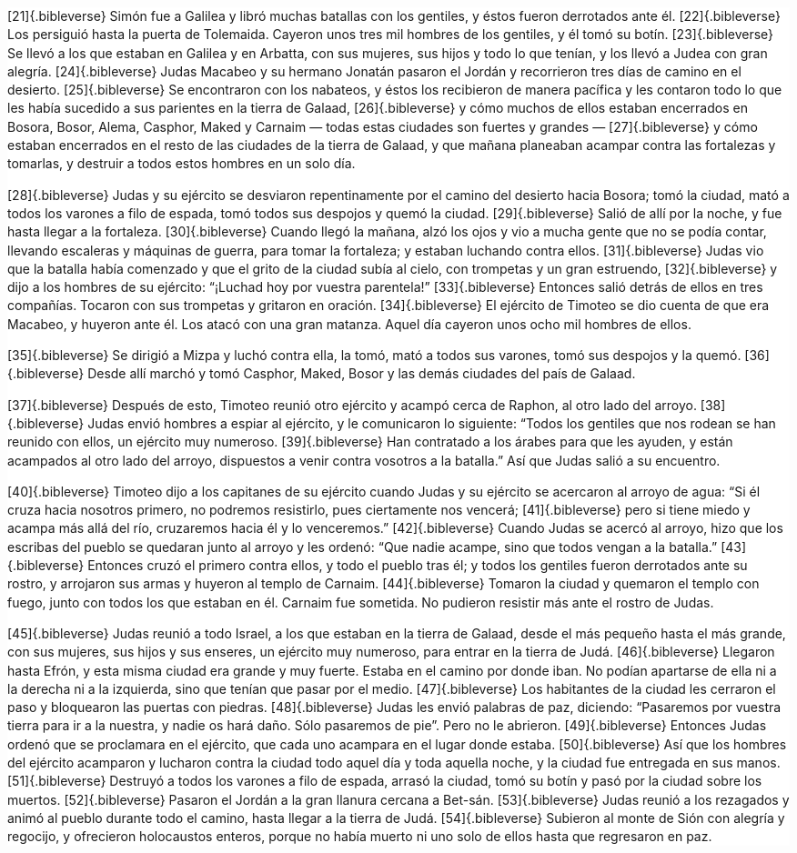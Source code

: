 [21]{.bibleverse} Simón fue a Galilea y libró muchas batallas con los gentiles, y éstos fueron derrotados ante él. [22]{.bibleverse} Los persiguió hasta la puerta de Tolemaida. Cayeron unos tres mil hombres de los gentiles, y él tomó su botín. [23]{.bibleverse} Se llevó a los que estaban en Galilea y en Arbatta, con sus mujeres, sus hijos y todo lo que tenían, y los llevó a Judea con gran alegría. [24]{.bibleverse} Judas Macabeo y su hermano Jonatán pasaron el Jordán y recorrieron tres días de camino en el desierto. [25]{.bibleverse} Se encontraron con los nabateos, y éstos los recibieron de manera pacífica y les contaron todo lo que les había sucedido a sus parientes en la tierra de Galaad, [26]{.bibleverse} y cómo muchos de ellos estaban encerrados en Bosora, Bosor, Alema, Casphor, Maked y Carnaim — todas estas ciudades son fuertes y grandes — [27]{.bibleverse} y cómo estaban encerrados en el resto de las ciudades de la tierra de Galaad, y que mañana planeaban acampar contra las fortalezas y tomarlas, y destruir a todos estos hombres en un solo día.

[28]{.bibleverse} Judas y su ejército se desviaron repentinamente por el camino del desierto hacia Bosora; tomó la ciudad, mató a todos los varones a filo de espada, tomó todos sus despojos y quemó la ciudad. [29]{.bibleverse} Salió de allí por la noche, y fue hasta llegar a la fortaleza. [30]{.bibleverse} Cuando llegó la mañana, alzó los ojos y vio a mucha gente que no se podía contar, llevando escaleras y máquinas de guerra, para tomar la fortaleza; y estaban luchando contra ellos. [31]{.bibleverse} Judas vio que la batalla había comenzado y que el grito de la ciudad subía al cielo, con trompetas y un gran estruendo, [32]{.bibleverse} y dijo a los hombres de su ejército: “¡Luchad hoy por vuestra parentela!” [33]{.bibleverse} Entonces salió detrás de ellos en tres compañías. Tocaron con sus trompetas y gritaron en oración. [34]{.bibleverse} El ejército de Timoteo se dio cuenta de que era Macabeo, y huyeron ante él. Los atacó con una gran matanza. Aquel día cayeron unos ocho mil hombres de ellos.

[35]{.bibleverse} Se dirigió a Mizpa y luchó contra ella, la tomó, mató a todos sus varones, tomó sus despojos y la quemó. [36]{.bibleverse} Desde allí marchó y tomó Casphor, Maked, Bosor y las demás ciudades del país de Galaad.

[37]{.bibleverse} Después de esto, Timoteo reunió otro ejército y acampó cerca de Raphon, al otro lado del arroyo. [38]{.bibleverse} Judas envió hombres a espiar al ejército, y le comunicaron lo siguiente: “Todos los gentiles que nos rodean se han reunido con ellos, un ejército muy numeroso. [39]{.bibleverse} Han contratado a los árabes para que les ayuden, y están acampados al otro lado del arroyo, dispuestos a venir contra vosotros a la batalla.” Así que Judas salió a su encuentro.

[40]{.bibleverse} Timoteo dijo a los capitanes de su ejército cuando Judas y su ejército se acercaron al arroyo de agua: “Si él cruza hacia nosotros primero, no podremos resistirlo, pues ciertamente nos vencerá; [41]{.bibleverse} pero si tiene miedo y acampa más allá del río, cruzaremos hacia él y lo venceremos.” [42]{.bibleverse} Cuando Judas se acercó al arroyo, hizo que los escribas del pueblo se quedaran junto al arroyo y les ordenó: “Que nadie acampe, sino que todos vengan a la batalla.” [43]{.bibleverse} Entonces cruzó el primero contra ellos, y todo el pueblo tras él; y todos los gentiles fueron derrotados ante su rostro, y arrojaron sus armas y huyeron al templo de Carnaim. [44]{.bibleverse} Tomaron la ciudad y quemaron el templo con fuego, junto con todos los que estaban en él. Carnaim fue sometida. No pudieron resistir más ante el rostro de Judas.

[45]{.bibleverse} Judas reunió a todo Israel, a los que estaban en la tierra de Galaad, desde el más pequeño hasta el más grande, con sus mujeres, sus hijos y sus enseres, un ejército muy numeroso, para entrar en la tierra de Judá. [46]{.bibleverse} Llegaron hasta Efrón, y esta misma ciudad era grande y muy fuerte. Estaba en el camino por donde iban. No podían apartarse de ella ni a la derecha ni a la izquierda, sino que tenían que pasar por el medio. [47]{.bibleverse} Los habitantes de la ciudad les cerraron el paso y bloquearon las puertas con piedras. [48]{.bibleverse} Judas les envió palabras de paz, diciendo: “Pasaremos por vuestra tierra para ir a la nuestra, y nadie os hará daño. Sólo pasaremos de pie”. Pero no le abrieron. [49]{.bibleverse} Entonces Judas ordenó que se proclamara en el ejército, que cada uno acampara en el lugar donde estaba. [50]{.bibleverse} Así que los hombres del ejército acamparon y lucharon contra la ciudad todo aquel día y toda aquella noche, y la ciudad fue entregada en sus manos. [51]{.bibleverse} Destruyó a todos los varones a filo de espada, arrasó la ciudad, tomó su botín y pasó por la ciudad sobre los muertos. [52]{.bibleverse} Pasaron el Jordán a la gran llanura cercana a Bet-sán. [53]{.bibleverse} Judas reunió a los rezagados y animó al pueblo durante todo el camino, hasta llegar a la tierra de Judá. [54]{.bibleverse} Subieron al monte de Sión con alegría y regocijo, y ofrecieron holocaustos enteros, porque no había muerto ni uno solo de ellos hasta que regresaron en paz.
